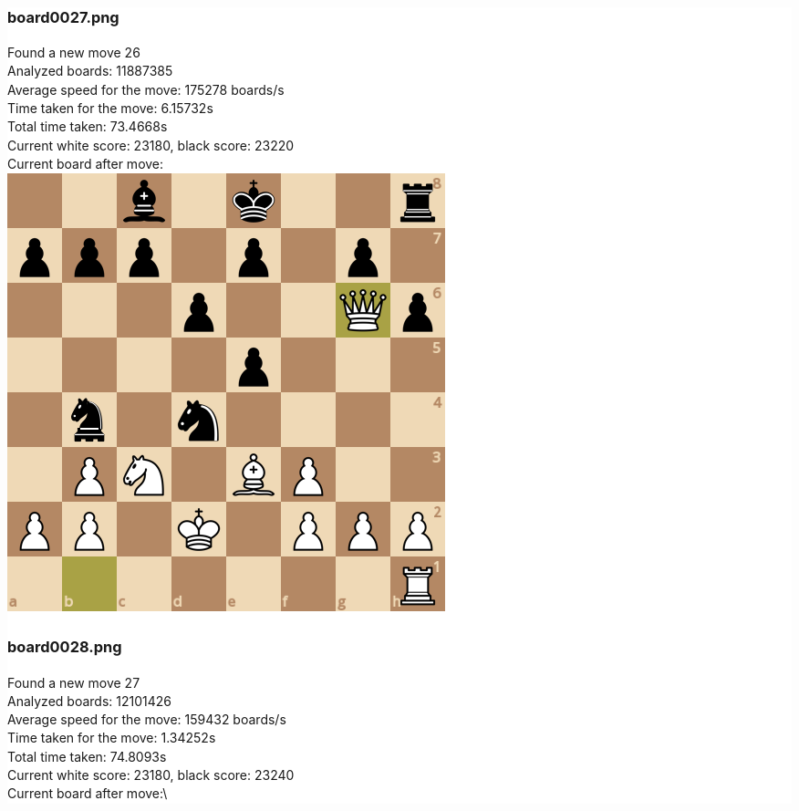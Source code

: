### board0027.png

Found a new move 26\
Analyzed boards: 11887385\
Average speed for the move: 175278 boards/s\
Time taken for the move: 6.15732s\
Total time taken: 73.4668s\
Current white score: 23180, black score: 23220\
Current board after move:\
![board0027.png](images/board0027.png)

### board0028.png

Found a new move 27\
Analyzed boards: 12101426\
Average speed for the move: 159432 boards/s\
Time taken for the move: 1.34252s\
Total time taken: 74.8093s\
Current white score: 23180, black score: 23240\
Current board after move:\